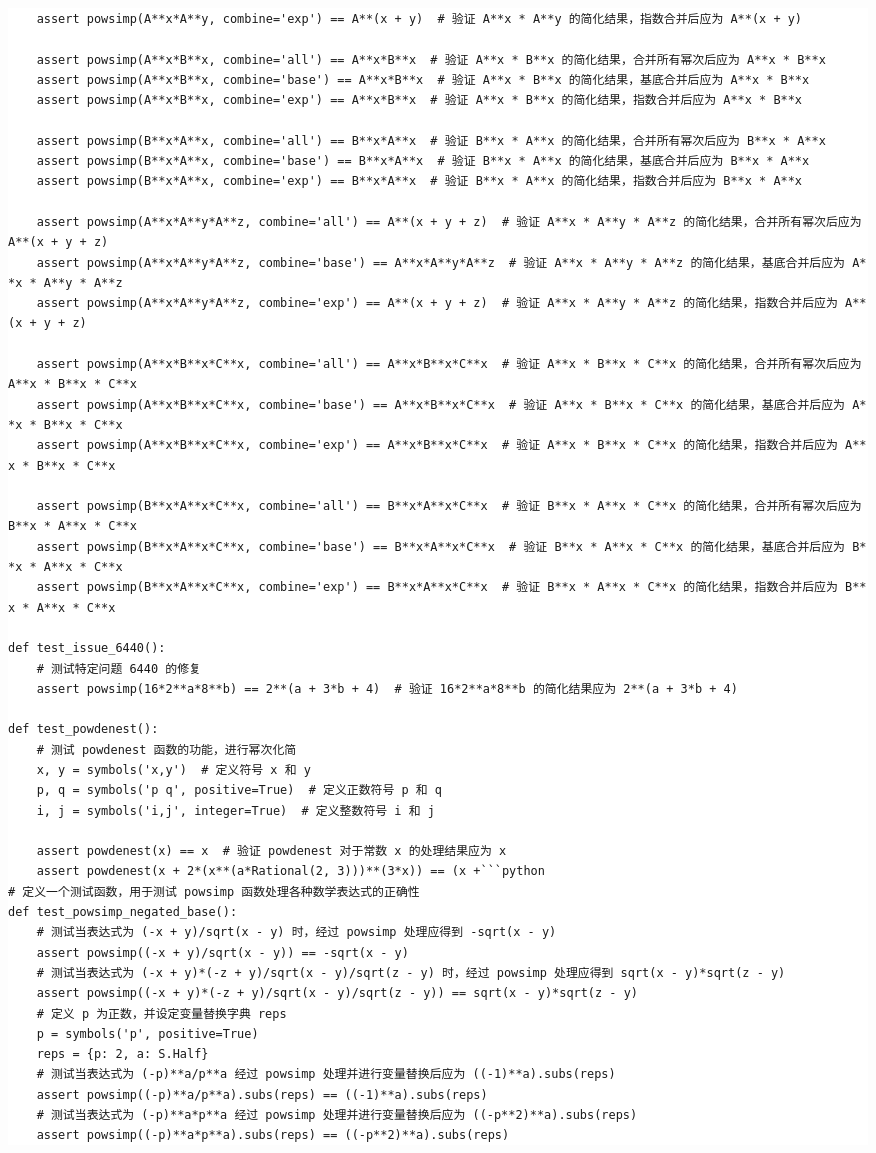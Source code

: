```
    assert powsimp(A**x*A**y, combine='exp') == A**(x + y)  # 验证 A**x * A**y 的简化结果，指数合并后应为 A**(x + y)

    assert powsimp(A**x*B**x, combine='all') == A**x*B**x  # 验证 A**x * B**x 的简化结果，合并所有幂次后应为 A**x * B**x
    assert powsimp(A**x*B**x, combine='base') == A**x*B**x  # 验证 A**x * B**x 的简化结果，基底合并后应为 A**x * B**x
    assert powsimp(A**x*B**x, combine='exp') == A**x*B**x  # 验证 A**x * B**x 的简化结果，指数合并后应为 A**x * B**x

    assert powsimp(B**x*A**x, combine='all') == B**x*A**x  # 验证 B**x * A**x 的简化结果，合并所有幂次后应为 B**x * A**x
    assert powsimp(B**x*A**x, combine='base') == B**x*A**x  # 验证 B**x * A**x 的简化结果，基底合并后应为 B**x * A**x
    assert powsimp(B**x*A**x, combine='exp') == B**x*A**x  # 验证 B**x * A**x 的简化结果，指数合并后应为 B**x * A**x

    assert powsimp(A**x*A**y*A**z, combine='all') == A**(x + y + z)  # 验证 A**x * A**y * A**z 的简化结果，合并所有幂次后应为 A**(x + y + z)
    assert powsimp(A**x*A**y*A**z, combine='base') == A**x*A**y*A**z  # 验证 A**x * A**y * A**z 的简化结果，基底合并后应为 A**x * A**y * A**z
    assert powsimp(A**x*A**y*A**z, combine='exp') == A**(x + y + z)  # 验证 A**x * A**y * A**z 的简化结果，指数合并后应为 A**(x + y + z)

    assert powsimp(A**x*B**x*C**x, combine='all') == A**x*B**x*C**x  # 验证 A**x * B**x * C**x 的简化结果，合并所有幂次后应为 A**x * B**x * C**x
    assert powsimp(A**x*B**x*C**x, combine='base') == A**x*B**x*C**x  # 验证 A**x * B**x * C**x 的简化结果，基底合并后应为 A**x * B**x * C**x
    assert powsimp(A**x*B**x*C**x, combine='exp') == A**x*B**x*C**x  # 验证 A**x * B**x * C**x 的简化结果，指数合并后应为 A**x * B**x * C**x

    assert powsimp(B**x*A**x*C**x, combine='all') == B**x*A**x*C**x  # 验证 B**x * A**x * C**x 的简化结果，合并所有幂次后应为 B**x * A**x * C**x
    assert powsimp(B**x*A**x*C**x, combine='base') == B**x*A**x*C**x  # 验证 B**x * A**x * C**x 的简化结果，基底合并后应为 B**x * A**x * C**x
    assert powsimp(B**x*A**x*C**x, combine='exp') == B**x*A**x*C**x  # 验证 B**x * A**x * C**x 的简化结果，指数合并后应为 B**x * A**x * C**x

def test_issue_6440():
    # 测试特定问题 6440 的修复
    assert powsimp(16*2**a*8**b) == 2**(a + 3*b + 4)  # 验证 16*2**a*8**b 的简化结果应为 2**(a + 3*b + 4)

def test_powdenest():
    # 测试 powdenest 函数的功能，进行幂次化简
    x, y = symbols('x,y')  # 定义符号 x 和 y
    p, q = symbols('p q', positive=True)  # 定义正数符号 p 和 q
    i, j = symbols('i,j', integer=True)  # 定义整数符号 i 和 j

    assert powdenest(x) == x  # 验证 powdenest 对于常数 x 的处理结果应为 x
    assert powdenest(x + 2*(x**(a*Rational(2, 3)))**(3*x)) == (x +```python
# 定义一个测试函数，用于测试 powsimp 函数处理各种数学表达式的正确性
def test_powsimp_negated_base():
    # 测试当表达式为 (-x + y)/sqrt(x - y) 时，经过 powsimp 处理应得到 -sqrt(x - y)
    assert powsimp((-x + y)/sqrt(x - y)) == -sqrt(x - y)
    # 测试当表达式为 (-x + y)*(-z + y)/sqrt(x - y)/sqrt(z - y) 时，经过 powsimp 处理应得到 sqrt(x - y)*sqrt(z - y)
    assert powsimp((-x + y)*(-z + y)/sqrt(x - y)/sqrt(z - y)) == sqrt(x - y)*sqrt(z - y)
    # 定义 p 为正数，并设定变量替换字典 reps
    p = symbols('p', positive=True)
    reps = {p: 2, a: S.Half}
    # 测试当表达式为 (-p)**a/p**a 经过 powsimp 处理并进行变量替换后应为 ((-1)**a).subs(reps)
    assert powsimp((-p)**a/p**a).subs(reps) == ((-1)**a).subs(reps)
    # 测试当表达式为 (-p)**a*p**a 经过 powsimp 处理并进行变量替换后应为 ((-p**2)**a).subs(reps)
    assert powsimp((-p)**a*p**a).subs(reps) == ((-p**2)**a).subs(reps)
```